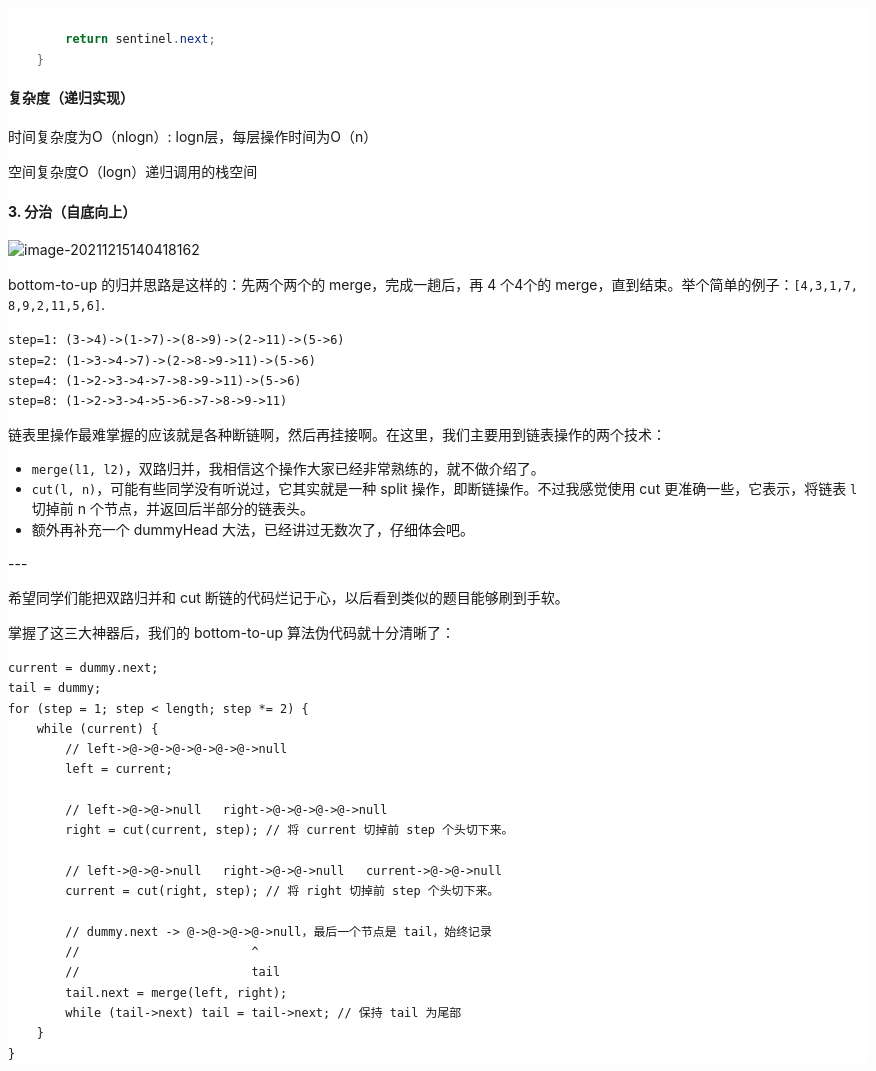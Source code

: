 ```java

        return sentinel.next;
    }
```

#### 复杂度（递归实现）

时间复杂度为O（nlogn）: logn层，每层操作时间为O（n）

空间复杂度O（logn）递归调用的栈空间

#### 3. 分治（自底向上）

![image-20211215140418162](https://tva1.sinaimg.cn/large/008i3skNgy1gxehf74xuij314c0muwgt.jpg)

bottom-to-up 的归并思路是这样的：先两个两个的 merge，完成一趟后，再 4 个4个的 merge，直到结束。举个简单的例子：`[4,3,1,7,8,9,2,11,5,6]`.

```
step=1: (3->4)->(1->7)->(8->9)->(2->11)->(5->6)
step=2: (1->3->4->7)->(2->8->9->11)->(5->6)
step=4: (1->2->3->4->7->8->9->11)->(5->6)
step=8: (1->2->3->4->5->6->7->8->9->11)
```

链表里操作最难掌握的应该就是各种断链啊，然后再挂接啊。在这里，我们主要用到链表操作的两个技术：

* `merge(l1, l2)`，双路归并，我相信这个操作大家已经非常熟练的，就不做介绍了。
* `cut(l, n)`，可能有些同学没有听说过，它其实就是一种 split 操作，即断链操作。不过我感觉使用 cut 更准确一些，它表示，将链表 `l` 切掉前 n 个节点，并返回后半部分的链表头。
* 额外再补充一个 dummyHead 大法，已经讲过无数次了，仔细体会吧。

\---

希望同学们能把双路归并和 cut 断链的代码烂记于心，以后看到类似的题目能够刷到手软。

掌握了这三大神器后，我们的 bottom-to-up 算法伪代码就十分清晰了：

```
current = dummy.next;
tail = dummy;
for (step = 1; step < length; step *= 2) {
	while (current) {
		// left->@->@->@->@->@->@->null
		left = current;

		// left->@->@->null   right->@->@->@->@->null
		right = cut(current, step); // 将 current 切掉前 step 个头切下来。

		// left->@->@->null   right->@->@->null   current->@->@->null
		current = cut(right, step); // 将 right 切掉前 step 个头切下来。
		
		// dummy.next -> @->@->@->@->null，最后一个节点是 tail，始终记录
		//                        ^
		//                        tail
		tail.next = merge(left, right);
		while (tail->next) tail = tail->next; // 保持 tail 为尾部
	}
}
```

